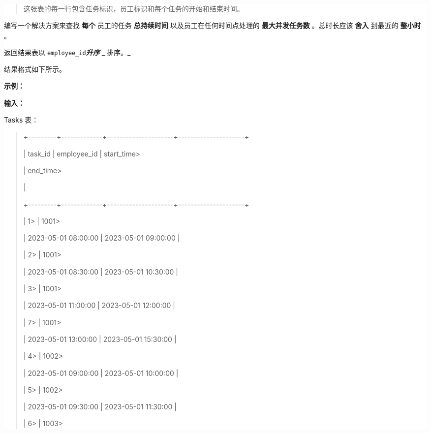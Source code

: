 > 
> 这张表的每一行包含任务标识，员工标识和每个任务的开始和结束时间。
> 
> 

编写一个解决方案来查找 **每个** 员工的任务 **总持续时间** 以及员工在任何时间点处理的 **最大并发任务数** 。总时长应该 **舍入**
到最近的 **整小时** 。

返回结果表以 `employee_id`**_升序_** _  排序。_

结果格式如下所示。



**示例：**

**输入：**

Tasks 表：

> 
> 
> 
> 
> 
> +---------+-------------+---------------------+---------------------+
> 
> | task_id | employee_id | start_time> 
> > 
>   | end_time> 
> > 
> > 
> |
> 
> +---------+-------------+---------------------+---------------------+
> 
> | 1> 
>    | 1001> 
> > 
> | 2023-05-01 08:00:00 | 2023-05-01 09:00:00 |
> 
> | 2> 
>    | 1001> 
> > 
> | 2023-05-01 08:30:00 | 2023-05-01 10:30:00 |
> 
> | 3> 
>    | 1001> 
> > 
> | 2023-05-01 11:00:00 | 2023-05-01 12:00:00 |
> 
> | 7> 
>    | 1001> 
> > 
> | 2023-05-01 13:00:00 | 2023-05-01 15:30:00 |
> 
> | 4> 
>    | 1002> 
> > 
> | 2023-05-01 09:00:00 | 2023-05-01 10:00:00 |
> 
> | 5> 
>    | 1002> 
> > 
> | 2023-05-01 09:30:00 | 2023-05-01 11:30:00 |
> 
> | 6> 
>    | 1003> 